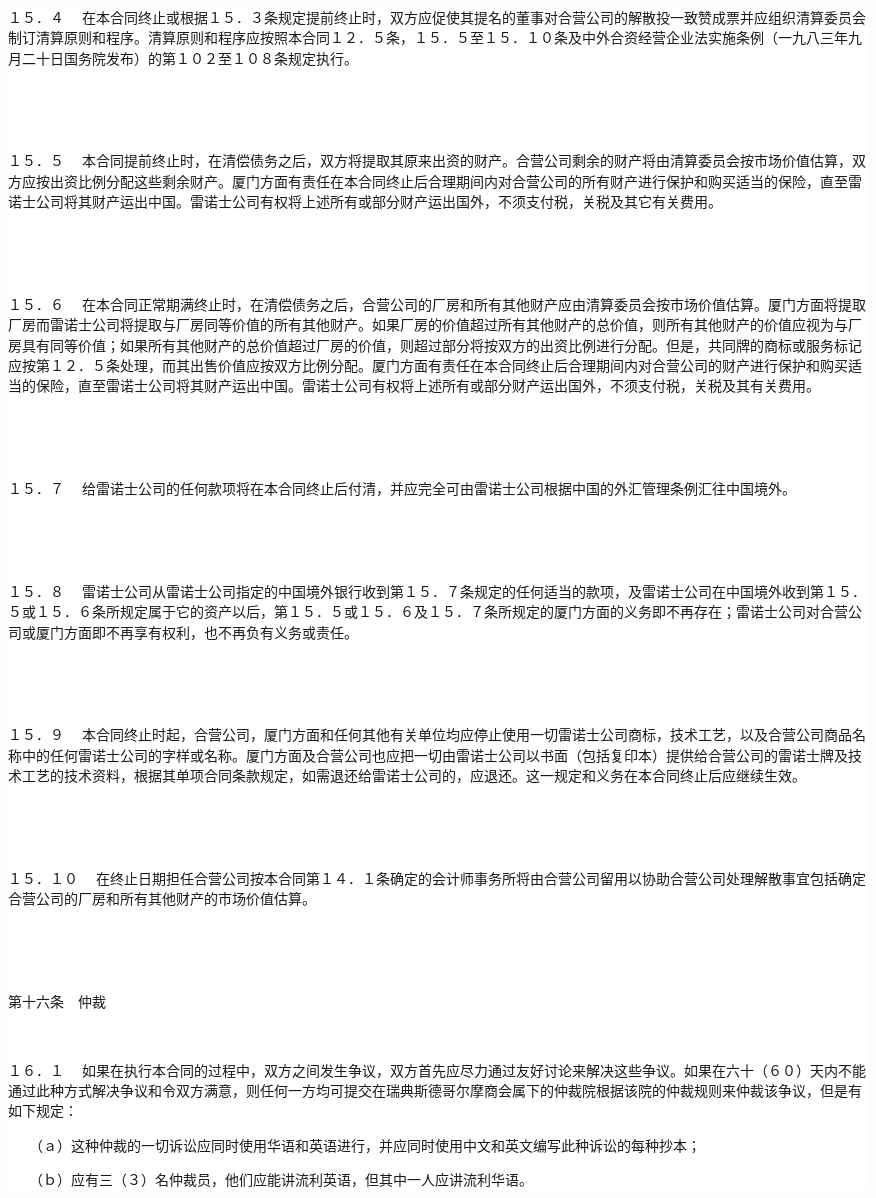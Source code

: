 
１５．４　
在本合同终止或根据１５．３条规定提前终止时，双方应促使其提名的董事对合营公司的解散投一致赞成票并应组织清算委员会制订清算原则和程序。清算原则和程序应按照本合同１２．５条，１５．５至１５．１０条及中外合资经营企业法实施条例（一九八三年九月二十日国务院发布）的第１０２至１０８条规定执行。

　　

　　

１５．５　
本合同提前终止时，在清偿债务之后，双方将提取其原来出资的财产。合营公司剩余的财产将由清算委员会按市场价值估算，双方应按出资比例分配这些剩余财产。厦门方面有责任在本合同终止后合理期间内对合营公司的所有财产进行保护和购买适当的保险，直至雷诺士公司将其财产运出中国。雷诺士公司有权将上述所有或部分财产运出国外，不须支付税，关税及其它有关费用。

　　

　　

１５．６　
在本合同正常期满终止时，在清偿债务之后，合营公司的厂房和所有其他财产应由清算委员会按市场价值估算。厦门方面将提取厂房而雷诺士公司将提取与厂房同等价值的所有其他财产。如果厂房的价值超过所有其他财产的总价值，则所有其他财产的价值应视为与厂房具有同等价值；如果所有其他财产的总价值超过厂房的价值，则超过部分将按双方的出资比例进行分配。但是，共同牌的商标或服务标记应按第１２．５条处理，而其出售价值应按双方比例分配。厦门方面有责任在本合同终止后合理期间内对合营公司的财产进行保护和购买适当的保险，直至雷诺士公司将其财产运出中国。雷诺士公司有权将上述所有或部分财产运出国外，不须支付税，关税及其有关费用。

　　

　　

１５．７　
给雷诺士公司的任何款项将在本合同终止后付清，并应完全可由雷诺士公司根据中国的外汇管理条例汇往中国境外。

　　

　　

１５．８　
雷诺士公司从雷诺士公司指定的中国境外银行收到第１５．７条规定的任何适当的款项，及雷诺士公司在中国境外收到第１５．５或１５．６条所规定属于它的资产以后，第１５．５或１５．６及１５．７条所规定的厦门方面的义务即不再存在；雷诺士公司对合营公司或厦门方面即不再享有权利，也不再负有义务或责任。

　　

　　

１５．９　
本合同终止时起，合营公司，厦门方面和任何其他有关单位均应停止使用一切雷诺士公司商标，技术工艺，以及合营公司商品名称中的任何雷诺士公司的字样或名称。厦门方面及合营公司也应把一切由雷诺士公司以书面（包括复印本）提供给合营公司的雷诺士牌及技术工艺的技术资料，根据其单项合同条款规定，如需退还给雷诺士公司的，应退还。这一规定和义务在本合同终止后应继续生效。

　　

　　

１５．１０　
在终止日期担任合营公司按本合同第１４．１条确定的会计师事务所将由合营公司留用以协助合营公司处理解散事宜包括确定合营公司的厂房和所有其他财产的市场价值估算。

　　

　　


 第十六条　仲裁



　　

１６．１　
如果在执行本合同的过程中，双方之间发生争议，双方首先应尽力通过友好讨论来解决这些争议。如果在六十（６０）天内不能通过此种方式解决争议和令双方满意，则任何一方均可提交在瑞典斯德哥尔摩商会属下的仲裁院根据该院的仲裁规则来仲裁该争议，但是有如下规定：

　　（ａ）这种仲裁的一切诉讼应同时使用华语和英语进行，并应同时使用中文和英文编写此种诉讼的每种抄本；

　　（ｂ）应有三（３）名仲裁员，他们应能讲流利英语，但其中一人应讲流利华语。
